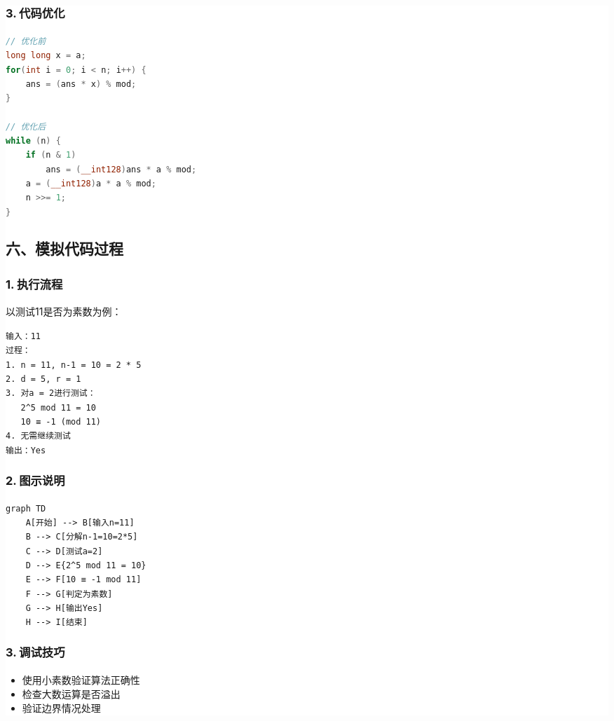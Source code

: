 ### 3. 代码优化
```cpp
// 优化前
long long x = a;
for(int i = 0; i < n; i++) {
    ans = (ans * x) % mod;
}

// 优化后
while (n) {
    if (n & 1)
        ans = (__int128)ans * a % mod;
    a = (__int128)a * a % mod;
    n >>= 1;
}
```

## 六、模拟代码过程

### 1. 执行流程
以测试11是否为素数为例：
```
输入：11
过程：
1. n = 11, n-1 = 10 = 2 * 5
2. d = 5, r = 1
3. 对a = 2进行测试：
   2^5 mod 11 = 10
   10 ≡ -1 (mod 11)
4. 无需继续测试
输出：Yes
```

### 2. 图示说明
```mermaid
graph TD
    A[开始] --> B[输入n=11]
    B --> C[分解n-1=10=2*5]
    C --> D[测试a=2]
    D --> E{2^5 mod 11 = 10}
    E --> F[10 ≡ -1 mod 11]
    F --> G[判定为素数]
    G --> H[输出Yes]
    H --> I[结束]
```

### 3. 调试技巧
- 使用小素数验证算法正确性
- 检查大数运算是否溢出
- 验证边界情况处理
